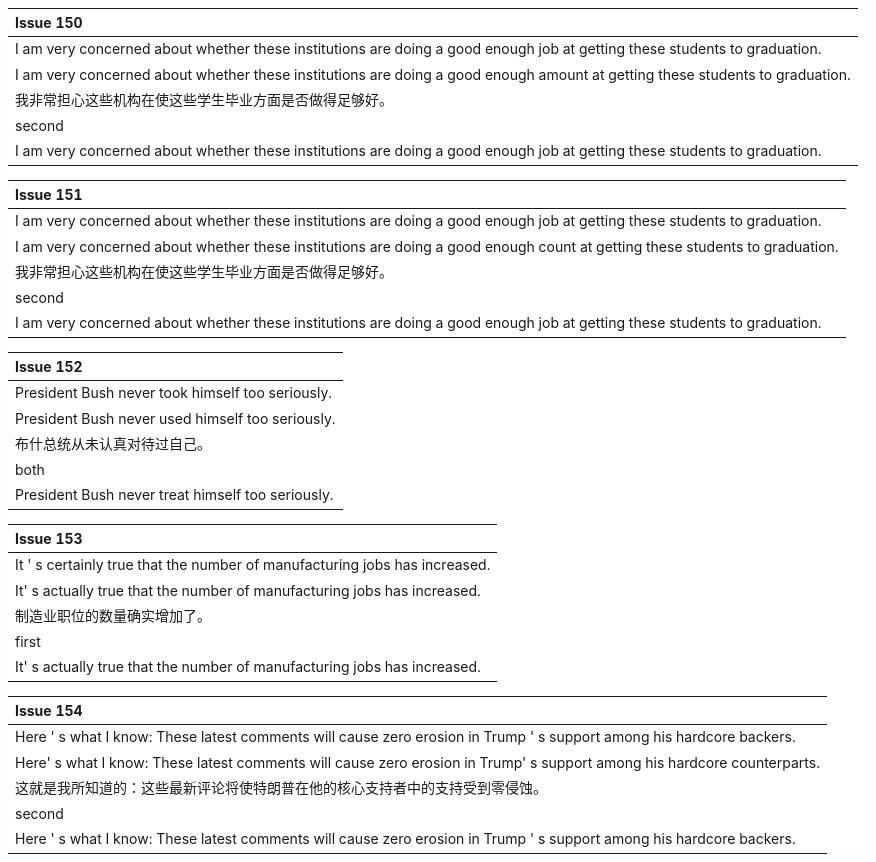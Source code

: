 | Issue 150 |
| :--- |
| I am very concerned about whether these institutions are doing a good enough job at getting these students to graduation. |
| I am very concerned about whether these institutions are doing a good enough amount at getting these students to graduation. |
| 我非常担心这些机构在使这些学生毕业方面是否做得足够好。 |
| second |
| I am very concerned about whether these institutions are doing a good enough job at getting these students to graduation. |

| Issue 151 |
| :--- |
| I am very concerned about whether these institutions are doing a good enough job at getting these students to graduation. |
| I am very concerned about whether these institutions are doing a good enough count at getting these students to graduation. |
| 我非常担心这些机构在使这些学生毕业方面是否做得足够好。 |
| second |
| I am very concerned about whether these institutions are doing a good enough job at getting these students to graduation. |

| Issue 152 |
| :--- |
| President Bush never took himself too seriously. |
| President Bush never used himself too seriously. |
| 布什总统从未认真对待过自己。 |
| both |
| President Bush never treat himself too seriously. |

| Issue 153 |
| :--- |
| It ' s certainly true that the number of manufacturing jobs has increased. |
| It' s actually true that the number of manufacturing jobs has increased. |
| 制造业职位的数量确实增加了。 |
| first |
| It' s actually true that the number of manufacturing jobs has increased. |

| Issue 154 |
| :--- |
| Here ' s what I know: These latest comments will cause zero erosion in Trump ' s support among his hardcore backers. |
| Here' s what I know: These latest comments will cause zero erosion in Trump' s support among his hardcore counterparts. |
| 这就是我所知道的：这些最新评论将使特朗普在他的核心支持者中的支持受到零侵蚀。 |
| second |
| Here ' s what I know: These latest comments will cause zero erosion in Trump ' s support among his hardcore backers. |
